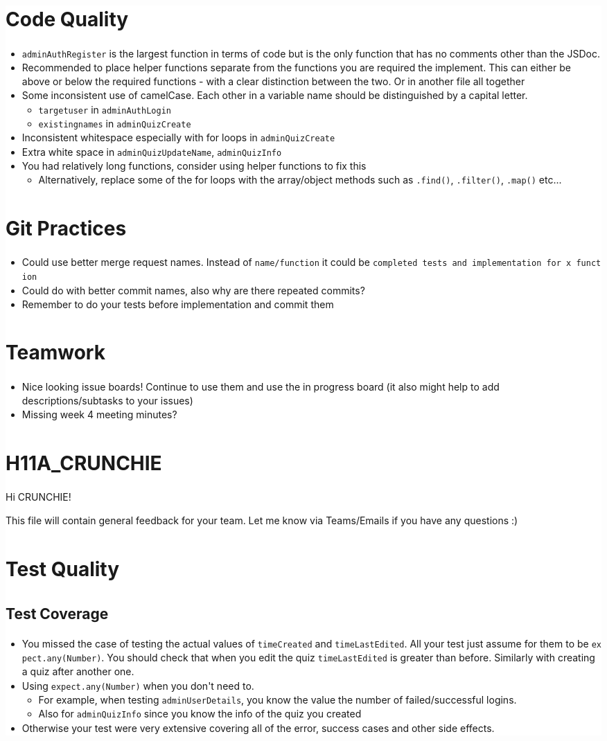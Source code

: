 # Code Quality

- `adminAuthRegister` is the largest function in terms of code but is the only function that has no comments other than the JSDoc.
- Recommended to place helper functions separate from the functions you are required the implement. This can either be above or below the required functions - with a clear distinction between the two. Or in another file all together
- Some inconsistent use of camelCase. Each other in a variable name should be distinguished by a capital letter.
  - `targetuser` in `adminAuthLogin`
  - `existingnames` in `adminQuizCreate`
- Inconsistent whitespace especially with for loops in `adminQuizCreate`
- Extra white space in `adminQuizUpdateName`, `adminQuizInfo`
- You had relatively long functions, consider using helper functions to fix this
  - Alternatively, replace some of the for loops with the array/object methods such as `.find()`, `.filter()`, `.map()` etc...

# Git Practices

- Could use better merge request names. Instead of `name/function` it could be `completed tests and implementation for x function`
- Could do with better commit names, also why are there repeated commits?
- Remember to do your tests before implementation and commit them

# Teamwork

- Nice looking issue boards! Continue to use them and use the in progress board (it also might help to add descriptions/subtasks to your issues)
- Missing week 4 meeting minutes?

# H11A_CRUNCHIE

Hi CRUNCHIE!

This file will contain general feedback for your team.
Let me know via Teams/Emails if you have any questions :)

# Test Quality

## Test Coverage

- You missed the case of testing the actual values of `timeCreated` and `timeLastEdited`. All your test just assume for them to be `expect.any(Number)`. You should check that when you edit the quiz `timeLastEdited` is greater than before. Similarly with creating a quiz after another one.
- Using `expect.any(Number)` when you don't need to.
  - For example, when testing `adminUserDetails`, you know the value the number of failed/successful logins.
  - Also for `adminQuizInfo` since you know the info of the quiz you created
- Otherwise your test were very extensive covering all of the error, success cases and other side effects.
